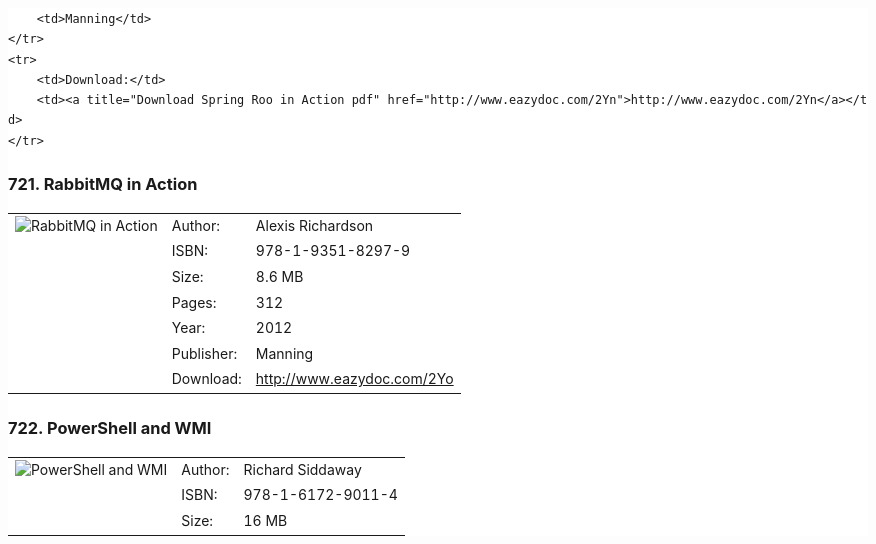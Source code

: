        <td>Manning</td>
    </tr>
    <tr>
        <td>Download:</td>
        <td><a title="Download Spring Roo in Action pdf" href="http://www.eazydoc.com/2Yn">http://www.eazydoc.com/2Yn</a></td>
    </tr>
</table>

### 721. RabbitMQ in Action

<table>
    <tr>
        <td rowspan="7">
            <img alt="RabbitMQ in Action" src="http://it-ebooks.info/images/ebooks/5/rabbitmq_in_action.jpg">
        </td>
        <td>Author:</td>
        <td>Alexis Richardson</td>
    </tr>
    <tr>
        <td>ISBN:</td>
        <td>978-1-9351-8297-9</td>
    </tr>
    <tr>
        <td>Size:</td>
        <td>8.6 MB</td>
    </tr>
    <tr>
        <td>Pages:</td>
        <td>312</td>
    </tr>
    <tr>
        <td>Year:</td>
        <td>2012</td>
    </tr>
    <tr>
        <td>Publisher:</td>
        <td>Manning</td>
    </tr>
    <tr>
        <td>Download:</td>
        <td><a title="Download RabbitMQ in Action pdf" href="http://www.eazydoc.com/2Yo">http://www.eazydoc.com/2Yo</a></td>
    </tr>
</table>

### 722. PowerShell and WMI

<table>
    <tr>
        <td rowspan="7">
            <img alt="PowerShell and WMI" src="http://it-ebooks.info/images/ebooks/5/powershell_and_wmi.jpg">
        </td>
        <td>Author:</td>
        <td>Richard Siddaway</td>
    </tr>
    <tr>
        <td>ISBN:</td>
        <td>978-1-6172-9011-4</td>
    </tr>
    <tr>
        <td>Size:</td>
        <td>16 MB</td>